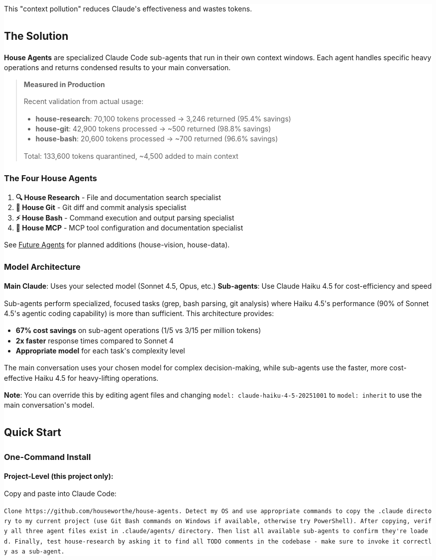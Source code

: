 This "context pollution" reduces Claude's effectiveness and wastes tokens.

## The Solution

**House Agents** are specialized Claude Code sub-agents that run in their own context windows. Each agent handles specific heavy operations and returns condensed results to your main conversation.

> **Measured in Production**
>
> Recent validation from actual usage:
> - **house-research**: 70,100 tokens processed → 3,246 returned (95.4% savings)
> - **house-git**: 42,900 tokens processed → ~500 returned (98.8% savings)
> - **house-bash**: 20,600 tokens processed → ~700 returned (96.6% savings)
>
> Total: 133,600 tokens quarantined, ~4,500 added to main context

### The Four House Agents

1. **🔍 House Research** - File and documentation search specialist
2. **🔀 House Git** - Git diff and commit analysis specialist
3. **⚡ House Bash** - Command execution and output parsing specialist
4. **🔧 House MCP** - MCP tool configuration and documentation specialist

See [Future Agents](#future-agents) for planned additions (house-vision, house-data).

### Model Architecture

**Main Claude**: Uses your selected model (Sonnet 4.5, Opus, etc.)
**Sub-agents**: Use Claude Haiku 4.5 for cost-efficiency and speed

Sub-agents perform specialized, focused tasks (grep, bash parsing, git analysis) where Haiku 4.5's performance (90% of Sonnet 4.5's agentic coding capability) is more than sufficient. This architecture provides:

- **67% cost savings** on sub-agent operations ($1/$5 vs $3/$15 per million tokens)
- **2x faster** response times compared to Sonnet 4
- **Appropriate model** for each task's complexity level

The main conversation uses your chosen model for complex decision-making, while sub-agents use the faster, more cost-effective Haiku 4.5 for heavy-lifting operations.

**Note**: You can override this by editing agent files and changing `model: claude-haiku-4-5-20251001` to `model: inherit` to use the main conversation's model.

## Quick Start

### One-Command Install

**Project-Level (this project only):**

Copy and paste into Claude Code:
```
Clone https://github.com/houseworthe/house-agents. Detect my OS and use appropriate commands to copy the .claude directory to my current project (use Git Bash commands on Windows if available, otherwise try PowerShell). After copying, verify all three agent files exist in .claude/agents/ directory. Then list all available sub-agents to confirm they're loaded. Finally, test house-research by asking it to find all TODO comments in the codebase - make sure to invoke it correctly as a sub-agent.
```
